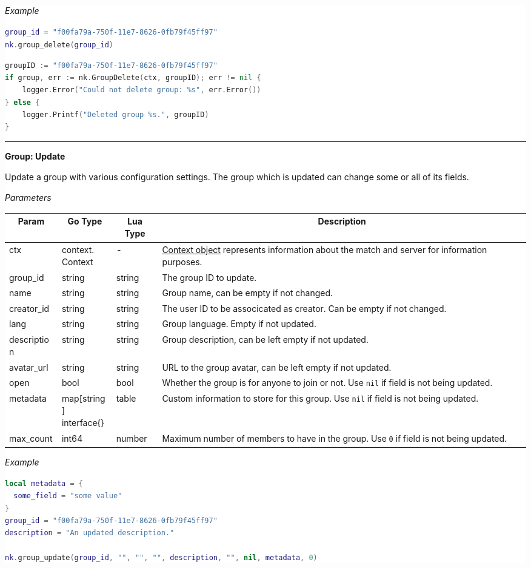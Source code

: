 _Example_

```lua fct_label="Lua"
group_id = "f00fa79a-750f-11e7-8626-0fb79f45ff97"
nk.group_delete(group_id)
```

```go fct_label="Go"
groupID := "f00fa79a-750f-11e7-8626-0fb79f45ff97"
if group, err := nk.GroupDelete(ctx, groupID); err != nil {
	logger.Error("Could not delete group: %s", err.Error())
} else {
	logger.Printf("Deleted group %s.", groupID)
}
```

---

__Group: Update__

Update a group with various configuration settings. The group which is updated can change some or all of its fields.

_Parameters_

| Param | Go Type | Lua Type | Description |
| ----- | ------- | -------- | ----------- |
| ctx | context.<br/>Context | - | [Context object](runtime-code-basics.md#register-hooks) represents information about the match and server for information purposes.|
| group_id | string | string | The group ID to update. |
| name | string | string | Group name, can be empty if not changed. |
| creator_id | string | string | The user ID to be associcated as creator. Can be empty if not changed. |
| lang | string | string | Group language. Empty if not updated. |
| description | string | string | Group description, can be left empty if not updated. |
| avatar_url | string | string | URL to the group avatar, can be left empty if not updated. |
| open | bool | bool | Whether the group is for anyone to join or not. Use `nil` if field is not being updated. |
| metadata | map[string]<br/>interface{} | table | Custom information to store for this group. Use `nil` if field is not being updated. |
| max_count | int64 | number | Maximum number of members to have in the group. Use `0` if field is not being updated. |

_Example_

```lua fct_label="Lua"
local metadata = {
  some_field = "some value"
}
group_id = "f00fa79a-750f-11e7-8626-0fb79f45ff97"
description = "An updated description."

nk.group_update(group_id, "", "", "", description, "", nil, metadata, 0)
```
